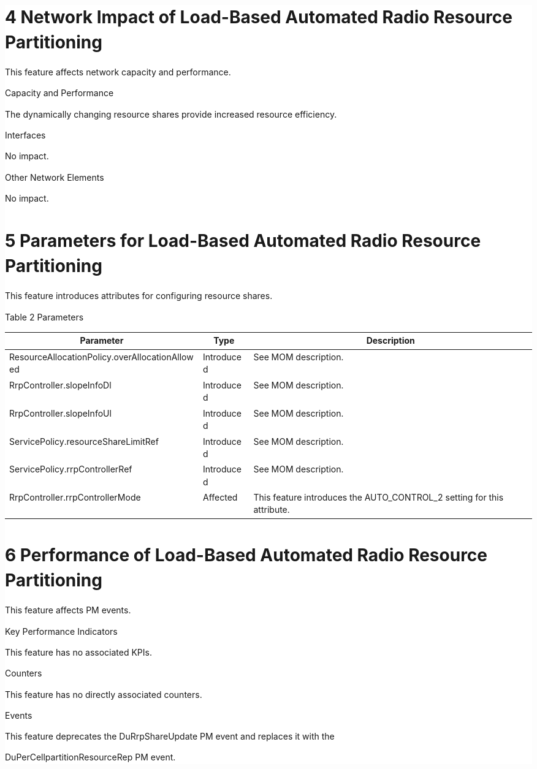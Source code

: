 # 4 Network Impact of Load-Based Automated Radio Resource Partitioning

This feature affects network capacity and performance.

Capacity and Performance

The dynamically changing resource shares provide increased resource efficiency.

Interfaces

No impact.

Other Network Elements

No impact.

# 5 Parameters for Load-Based Automated Radio Resource Partitioning

This feature introduces attributes for configuring resource shares.

Table 2   Parameters

| Parameter                                      | Type       | Description                                                                                                |
|------------------------------------------------|------------|------------------------------------------------------------------------------------------------------------|
| ResourceAllocationPolicy.overAllocationAllowed | Introduced | See MOM description.                                                                                       |
| RrpController.slopeInfoDl                      | Introduced | See MOM description.                                                                                       |
| RrpController.slopeInfoUl                      | Introduced | See MOM description.                                                                                       |
| ServicePolicy.resourceShareLimitRef            | Introduced | See MOM description.                                                                                       |
| ServicePolicy.rrpControllerRef                 | Introduced | See MOM description.                                                                                       |
| RrpController.rrpControllerMode                | Affected   | This feature introduces the AUTO_CONTROL_2                                     setting for this attribute. |

# 6 Performance of Load-Based Automated Radio Resource Partitioning

This feature affects PM events.

Key Performance Indicators

This feature has no associated KPIs.

Counters

This feature has no directly associated counters.

Events

This feature deprecates the DuRrpShareUpdate PM event and replaces it with the

DuPerCellpartitionResourceRep PM event.
